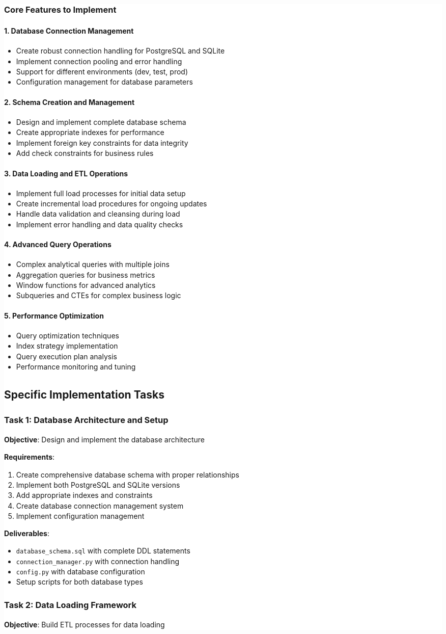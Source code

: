 ### Core Features to Implement

#### 1. Database Connection Management
- Create robust connection handling for PostgreSQL and SQLite
- Implement connection pooling and error handling
- Support for different environments (dev, test, prod)
- Configuration management for database parameters

#### 2. Schema Creation and Management
- Design and implement complete database schema
- Create appropriate indexes for performance
- Implement foreign key constraints for data integrity
- Add check constraints for business rules

#### 3. Data Loading and ETL Operations
- Implement full load processes for initial data setup
- Create incremental load procedures for ongoing updates
- Handle data validation and cleansing during load
- Implement error handling and data quality checks

#### 4. Advanced Query Operations
- Complex analytical queries with multiple joins
- Aggregation queries for business metrics
- Window functions for advanced analytics
- Subqueries and CTEs for complex business logic

#### 5. Performance Optimization
- Query optimization techniques
- Index strategy implementation
- Query execution plan analysis
- Performance monitoring and tuning

## Specific Implementation Tasks

### Task 1: Database Architecture and Setup
**Objective**: Design and implement the database architecture

**Requirements**:
1. Create comprehensive database schema with proper relationships
2. Implement both PostgreSQL and SQLite versions
3. Add appropriate indexes and constraints
4. Create database connection management system
5. Implement configuration management

**Deliverables**:
- `database_schema.sql` with complete DDL statements
- `connection_manager.py` with connection handling
- `config.py` with database configuration
- Setup scripts for both database types

### Task 2: Data Loading Framework
**Objective**: Build ETL processes for data loading
